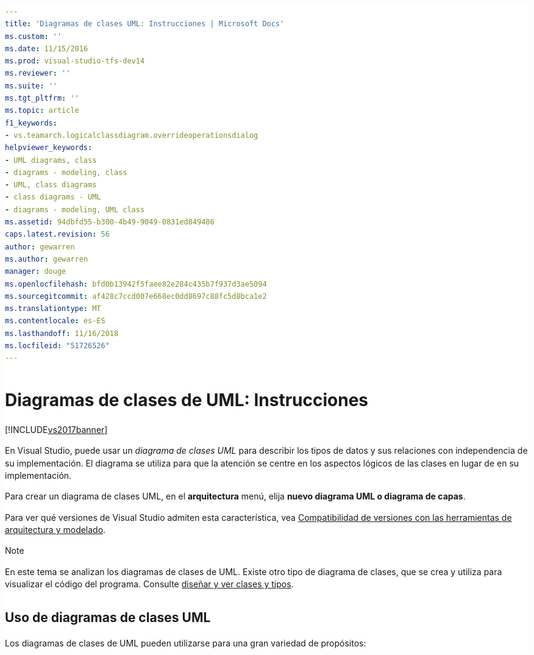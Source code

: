 ```yaml
---
title: 'Diagramas de clases UML: Instrucciones | Microsoft Docs'
ms.custom: ''
ms.date: 11/15/2016
ms.prod: visual-studio-tfs-dev14
ms.reviewer: ''
ms.suite: ''
ms.tgt_pltfrm: ''
ms.topic: article
f1_keywords:
- vs.teamarch.logicalclassdiagram.overrideoperationsdialog
helpviewer_keywords:
- UML diagrams, class
- diagrams - modeling, class
- UML, class diagrams
- class diagrams - UML
- diagrams - modeling, UML class
ms.assetid: 94dbfd55-b300-4b49-9049-0831ed849486
caps.latest.revision: 56
author: gewarren
ms.author: gewarren
manager: douge
ms.openlocfilehash: bfd0b13942f5faee82e284c435b7f937d3ae5094
ms.sourcegitcommit: af428c7ccd007e668ec0dd8697c88fc5d8bca1e2
ms.translationtype: MT
ms.contentlocale: es-ES
ms.lasthandoff: 11/16/2018
ms.locfileid: "51726526"
---
```

# <a name="uml-class-diagrams-guidelines"></a>Diagramas de clases de UML: Instrucciones
[!INCLUDE[vs2017banner](../includes/vs2017banner.md)]

En Visual Studio, puede usar un *diagrama de clases UML* para describir los tipos de datos y sus relaciones con independencia de su implementación. El diagrama se utiliza para que la atención se centre en los aspectos lógicos de las clases en lugar de en su implementación.  
  
 Para crear un diagrama de clases UML, en el **arquitectura** menú, elija **nuevo diagrama UML o diagrama de capas**.  
  
 Para ver qué versiones de Visual Studio admiten esta característica, vea [Compatibilidad de versiones con las herramientas de arquitectura y modelado](../modeling/what-s-new-for-design-in-visual-studio.md#VersionSupport).  
  
> [!NOTE]
>  En este tema se analizan los diagramas de clases de UML. Existe otro tipo de diagrama de clases, que se crea y utiliza para visualizar el código del programa. Consulte [diseñar y ver clases y tipos](http://go.microsoft.com/fwlink/?LinkId=142231).  
  
##  <a name="Using"></a> Uso de diagramas de clases UML  
 Los diagramas de clases de UML pueden utilizarse para una gran variedad de propósitos:  
  